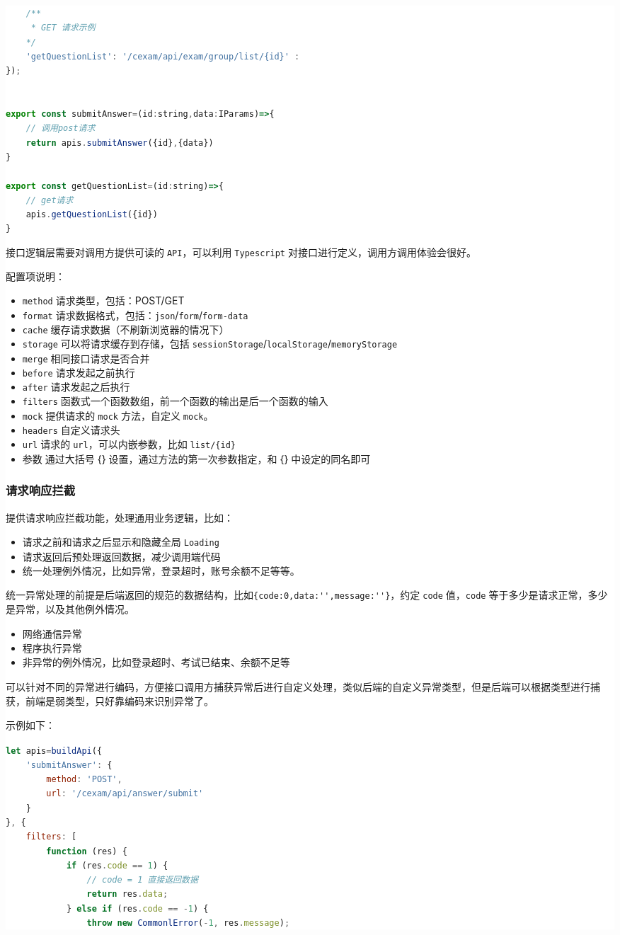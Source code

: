 ```js
    /**
     * GET 请求示例
    */
    'getQuestionList': '/cexam/api/exam/group/list/{id}' : 
});


export const submitAnswer=(id:string,data:IParams)=>{
    // 调用post请求
    return apis.submitAnswer({id},{data})
}

export const getQuestionList=(id:string)=>{
    // get请求
    apis.getQuestionList({id})
}
```

接口逻辑层需要对调用方提供可读的 `API`，可以利用 `Typescript` 对接口进行定义，调用方调用体验会很好。

配置项说明：

- `method` 请求类型，包括：POST/GET
- `format` 请求数据格式，包括：`json`/`form`/`form-data`
- `cache` 缓存请求数据（不刷新浏览器的情况下）
- `storage` 可以将请求缓存到存储，包括 `sessionStorage`/`localStorage`/`memoryStorage`
- `merge` 相同接口请求是否合并
- `before` 请求发起之前执行
- `after` 请求发起之后执行
- `filters` 函数式一个函数数组，前一个函数的输出是后一个函数的输入
- `mock` 提供请求的 `mock` 方法，自定义 `mock`。
- `headers` 自定义请求头
- `url` 请求的 `url`，可以内嵌参数，比如 `list/{id}`
- 参数 通过大括号 {} 设置，通过方法的第一次参数指定，和 {} 中设定的同名即可

### 请求响应拦截

提供请求响应拦截功能，处理通用业务逻辑，比如：

- 请求之前和请求之后显示和隐藏全局 `Loading`
- 请求返回后预处理返回数据，减少调用端代码
- 统一处理例外情况，比如异常，登录超时，账号余额不足等等。

统一异常处理的前提是后端返回的规范的数据结构，比如`{code:0,data:'',message:''}`，约定 `code` 值，`code` 等于多少是请求正常，多少是异常，以及其他例外情况。

- 网络通信异常
- 程序执行异常
- 非异常的例外情况，比如登录超时、考试已结束、余额不足等

可以针对不同的异常进行编码，方便接口调用方捕获异常后进行自定义处理，类似后端的自定义异常类型，但是后端可以根据类型进行捕获，前端是弱类型，只好靠编码来识别异常了。

示例如下：

```js
let apis=buildApi({
    'submitAnswer': {
        method: 'POST',
        url: '/cexam/api/answer/submit'
    }
}, {
    filters: [
        function (res) {
            if (res.code == 1) {
                // code = 1 直接返回数据
                return res.data;
            } else if (res.code == -1) {
                throw new CommonlError(-1, res.message);
```
